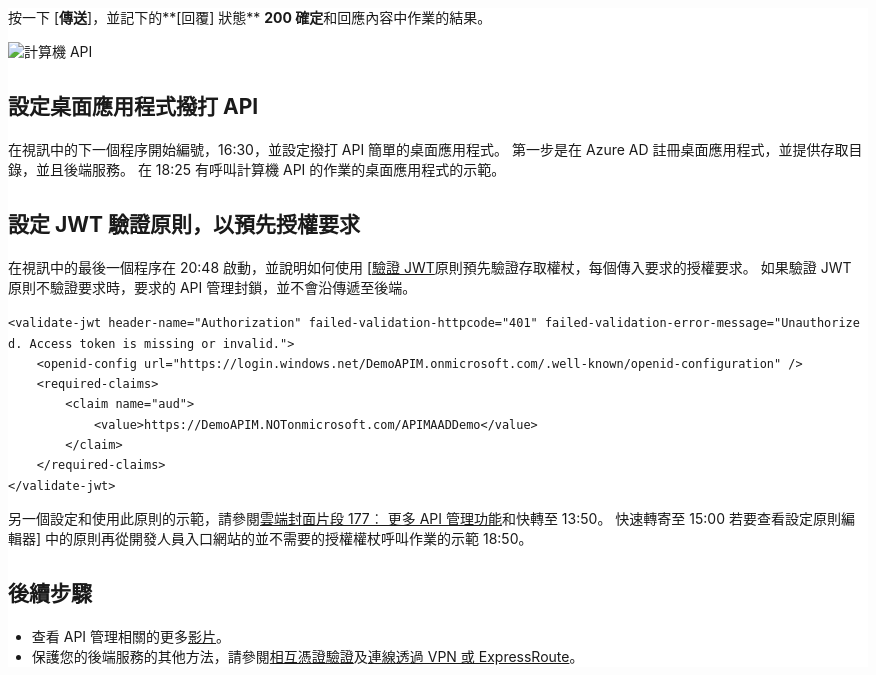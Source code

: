 按一下 [**傳送**]，並記下的**[回覆] 狀態** **200 確定**和回應內容中作業的結果。

![計算機 API][api-management-devportal-response]

## <a name="configure-a-desktop-application-to-call-the-api"></a>設定桌面應用程式撥打 API

在視訊中的下一個程序開始編號，16:30，並設定撥打 API 簡單的桌面應用程式。 第一步是在 Azure AD 註冊桌面應用程式，並提供存取目錄，並且後端服務。 在 18:25 有呼叫計算機 API 的作業的桌面應用程式的示範。

## <a name="configure-a-jwt-validation-policy-to-pre-authorize-requests"></a>設定 JWT 驗證原則，以預先授權要求

在視訊中的最後一個程序在 20:48 啟動，並說明如何使用 [[驗證 JWT](https://msdn.microsoft.com/library/azure/034febe3-465f-4840-9fc6-c448ef520b0f#ValidateJWT)原則預先驗證存取權杖，每個傳入要求的授權要求。 如果驗證 JWT 原則不驗證要求時，要求的 API 管理封鎖，並不會沿傳遞至後端。

    <validate-jwt header-name="Authorization" failed-validation-httpcode="401" failed-validation-error-message="Unauthorized. Access token is missing or invalid.">
        <openid-config url="https://login.windows.net/DemoAPIM.onmicrosoft.com/.well-known/openid-configuration" />
        <required-claims>
            <claim name="aud">
                <value>https://DemoAPIM.NOTonmicrosoft.com/APIMAADDemo</value>
            </claim>
        </required-claims>
    </validate-jwt>

另一個設定和使用此原則的示範，請參閱[雲端封面片段 177︰ 更多 API 管理功能](https://azure.microsoft.com/documentation/videos/episode-177-more-api-management-features-with-vlad-vinogradsky/)和快轉至 13:50。 快速轉寄至 15:00 若要查看設定原則編輯器] 中的原則再從開發人員入口網站的並不需要的授權權杖呼叫作業的示範 18:50。

## <a name="next-steps"></a>後續步驟
-   查看 API 管理相關的更多[影片](https://azure.microsoft.com/documentation/videos/index/?services=api-management)。
-   保護您的後端服務的其他方法，請參閱[相互憑證驗證](api-management-howto-mutual-certificates.md)及[連線透過 VPN 或 ExpressRoute](api-management-howto-setup-vpn.md)。

[api-management-management-console]: ./media/api-management-howto-protect-backend-with-aad/api-management-management-console.png

[api-management-import-api]: ./media/api-management-howto-protect-backend-with-aad/api-management-import-api.png
[api-management-import-new-api]: ./media/api-management-howto-protect-backend-with-aad/api-management-import-new-api.png
[api-management-create-aad-menu]: ./media/api-management-howto-protect-backend-with-aad/api-management-create-aad-menu.png
[api-management-create-aad]: ./media/api-management-howto-protect-backend-with-aad/api-management-create-aad.png
[api-management-new-web-app]: ./media/api-management-howto-protect-backend-with-aad/api-management-new-web-app.png
[api-management-new-project]: ./media/api-management-howto-protect-backend-with-aad/api-management-new-project.png
[api-management-new-project-cloud]: ./media/api-management-howto-protect-backend-with-aad/api-management-new-project-cloud.png
[api-management-change-authentication]: ./media/api-management-howto-protect-backend-with-aad/api-management-change-authentication.png
[api-management-sign-in-vidual-studio]: ./media/api-management-howto-protect-backend-with-aad/api-management-sign-in-vidual-studio.png
[api-management-configure-web-app]: ./media/api-management-howto-protect-backend-with-aad/api-management-configure-web-app.png
[api-management-aad-domains]: ./media/api-management-howto-protect-backend-with-aad/api-management-aad-domains.png
[api-management-add-controller]: ./media/api-management-howto-protect-backend-with-aad/api-management-add-controller.png
[api-management-web-publish]: ./media/api-management-howto-protect-backend-with-aad/api-management-web-publish.png
[api-management-aad-backend-app]: ./media/api-management-howto-protect-backend-with-aad/api-management-aad-backend-app.png
[api-management-aad-add-permissions]: ./media/api-management-howto-protect-backend-with-aad/api-management-aad-add-permissions.png
[api-management-developer-portal-menu]: ./media/api-management-howto-protect-backend-with-aad/api-management-developer-portal-menu.png
[api-management-dev-portal-apis]: ./media/api-management-howto-protect-backend-with-aad/api-management-dev-portal-apis.png
[api-management-dev-portal-try-it]: ./media/api-management-howto-protect-backend-with-aad/api-management-dev-portal-try-it.png
[api-management-dev-portal-send-401]: ./media/api-management-howto-protect-backend-with-aad/api-management-dev-portal-send-401.png
[api-management-aad-new-application-devportal]: ./media/api-management-howto-protect-backend-with-aad/api-management-aad-new-application-devportal.png
[api-management-aad-new-application-devportal-1]: ./media/api-management-howto-protect-backend-with-aad/api-management-aad-new-application-devportal-1.png
[api-management-aad-new-application-devportal-2]: ./media/api-management-howto-protect-backend-with-aad/api-management-aad-new-application-devportal-2.png
[api-management-aad-devportal-application]: ./media/api-management-howto-protect-backend-with-aad/api-management-aad-devportal-application.png
[api-management-add-authorization-server]: ./media/api-management-howto-protect-backend-with-aad/api-management-add-authorization-server.png
[api-management-aad-sso-uri]: ./media/api-management-howto-protect-backend-with-aad/api-management-aad-sso-uri.png
[api-management-aad-view-endpoints]: ./media/api-management-howto-protect-backend-with-aad/api-management-aad-view-endpoints.png
[api-management-aad-client-id]: ./media/api-management-howto-protect-backend-with-aad/api-management-aad-client-id.png
[api-management-add-authorization-server-1]: ./media/api-management-howto-protect-backend-with-aad/api-management-add-authorization-server-1.png
[api-management-add-authorization-server-2]: ./media/api-management-howto-protect-backend-with-aad/api-management-add-authorization-server-2.png
[api-management-add-authorization-server-2a]: ./media/api-management-howto-protect-backend-with-aad/api-management-add-authorization-server-2a.png
[api-management-add-authorization-server-3]: ./media/api-management-howto-protect-backend-with-aad/api-management-add-authorization-server-3.png
[api-management-aad-reply-url]: ./media/api-management-howto-protect-backend-with-aad/api-management-aad-reply-url.png

[api-management-add-devportal-permissions]: ./media/api-management-howto-protect-backend-with-aad/api-management-add-devportal-permissions.png
[api-management-aad-add-app-permissions]: ./media/api-management-howto-protect-backend-with-aad/api-management-aad-add-app-permissions.png
[api-management-aad-add-delegated-permissions]: ./media/api-management-howto-protect-backend-with-aad/api-management-aad-add-delegated-permissions.png
[api-management-calc-api]: ./media/api-management-howto-protect-backend-with-aad/api-management-calc-api.png
[api-management-enable-aad-calculator]: ./media/api-management-howto-protect-backend-with-aad/api-management-enable-aad-calculator.png
[api-management-devportal-authorization-code]: ./media/api-management-howto-protect-backend-with-aad/api-management-devportal-authorization-code.png
[api-management-devportal-response]: ./media/api-management-howto-protect-backend-with-aad/api-management-devportal-response.png
[api-management-calc-authorization-server]: ./media/api-management-howto-protect-backend-with-aad/api-management-calc-authorization-server.png
[api-management-add-authorization-server-1a]: ./media/api-management-howto-protect-backend-with-aad/api-management-add-authorization-server-1a.png
[api-management-client-credentials]: ./media/api-management-howto-protect-backend-with-aad/api-management-client-credentials.png
[api-management-new-aad-application-menu]: ./media/api-management-howto-protect-backend-with-aad/api-management-new-aad-application-menu.png
[建立 API 管理服務執行個體]: api-management-get-started.md#create-service-instance
[管理您的第一個 API]: api-management-get-started.md